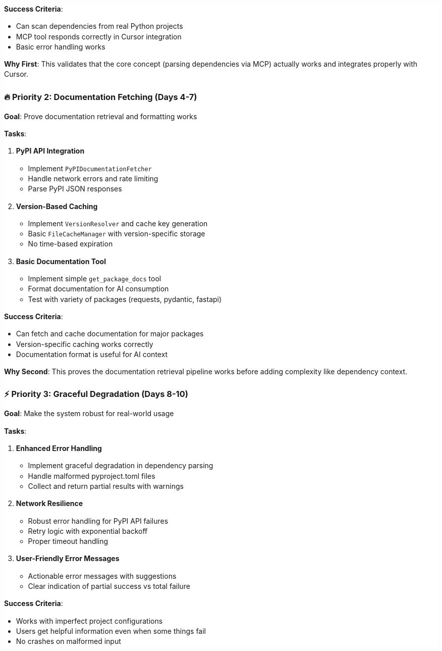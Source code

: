**Success Criteria**: 
- Can scan dependencies from real Python projects
- MCP tool responds correctly in Cursor integration
- Basic error handling works

**Why First**: This validates that the core concept (parsing dependencies via MCP) actually works and integrates properly with Cursor.

### 🔥 **Priority 2: Documentation Fetching (Days 4-7)**
**Goal**: Prove documentation retrieval and formatting works

**Tasks**:
1. **PyPI API Integration**
   - Implement `PyPIDocumentationFetcher`
   - Handle network errors and rate limiting
   - Parse PyPI JSON responses

2. **Version-Based Caching**
   - Implement `VersionResolver` and cache key generation
   - Basic `FileCacheManager` with version-specific storage
   - No time-based expiration

3. **Basic Documentation Tool**
   - Implement simple `get_package_docs` tool
   - Format documentation for AI consumption
   - Test with variety of packages (requests, pydantic, fastapi)

**Success Criteria**:
- Can fetch and cache documentation for major packages
- Version-specific caching works correctly
- Documentation format is useful for AI context

**Why Second**: This proves the documentation retrieval pipeline works before adding complexity like dependency context.

### ⚡ **Priority 3: Graceful Degradation (Days 8-10)**
**Goal**: Make the system robust for real-world usage

**Tasks**:
1. **Enhanced Error Handling**
   - Implement graceful degradation in dependency parsing
   - Handle malformed pyproject.toml files
   - Collect and return partial results with warnings

2. **Network Resilience**
   - Robust error handling for PyPI API failures
   - Retry logic with exponential backoff
   - Proper timeout handling

3. **User-Friendly Error Messages**
   - Actionable error messages with suggestions
   - Clear indication of partial success vs total failure

**Success Criteria**:
- Works with imperfect project configurations
- Users get helpful information even when some things fail
- No crashes on malformed input
